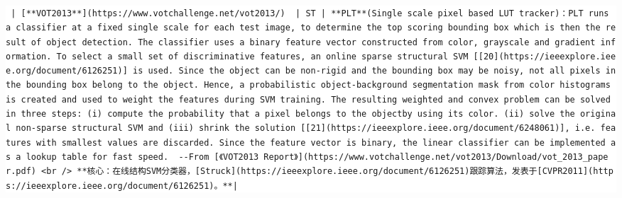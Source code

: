      | [**VOT2013**](https://www.votchallenge.net/vot2013/)  | ST | **PLT**(Single scale pixel based LUT tracker)：PLT runs a classifier at a fixed single scale for each test image, to determine the top scoring bounding box which is then the result of object detection. The classifier uses a binary feature vector constructed from color, grayscale and gradient information. To select a small set of discriminative features, an online sparse structural SVM [[20](https://ieeexplore.ieee.org/document/6126251)] is used. Since the object can be non-rigid and the bounding box may be noisy, not all pixels in the bounding box belong to the object. Hence, a probabilistic object-background segmentation mask from color histograms is created and used to weight the features during SVM training. The resulting weighted and convex problem can be solved in three steps: (i) compute the probability that a pixel belongs to the objectby using its color. (ii) solve the original non-sparse structural SVM and (iii) shrink the solution [[21](https://ieeexplore.ieee.org/document/6248061)], i.e. features with smallest values are discarded. Since the feature vector is binary, the linear classifier can be implemented as a lookup table for fast speed.  --From [《VOT2013 Report》](https://www.votchallenge.net/vot2013/Download/vot_2013_paper.pdf) <br /> **核心：在线结构SVM分类器，[Struck](https://ieeexplore.ieee.org/document/6126251)跟踪算法，发表于[CVPR2011](https://ieeexplore.ieee.org/document/6126251)。**|
